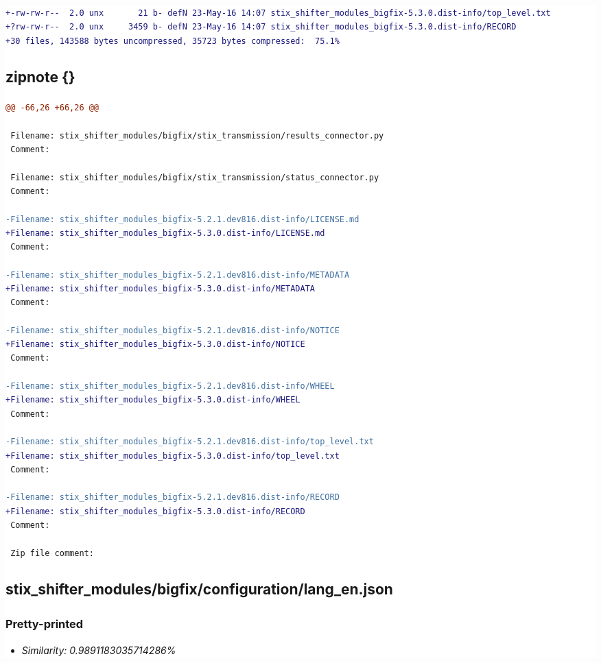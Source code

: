 ```diff
+-rw-rw-r--  2.0 unx       21 b- defN 23-May-16 14:07 stix_shifter_modules_bigfix-5.3.0.dist-info/top_level.txt
+?rw-rw-r--  2.0 unx     3459 b- defN 23-May-16 14:07 stix_shifter_modules_bigfix-5.3.0.dist-info/RECORD
+30 files, 143588 bytes uncompressed, 35723 bytes compressed:  75.1%
```

## zipnote {}

```diff
@@ -66,26 +66,26 @@
 
 Filename: stix_shifter_modules/bigfix/stix_transmission/results_connector.py
 Comment: 
 
 Filename: stix_shifter_modules/bigfix/stix_transmission/status_connector.py
 Comment: 
 
-Filename: stix_shifter_modules_bigfix-5.2.1.dev816.dist-info/LICENSE.md
+Filename: stix_shifter_modules_bigfix-5.3.0.dist-info/LICENSE.md
 Comment: 
 
-Filename: stix_shifter_modules_bigfix-5.2.1.dev816.dist-info/METADATA
+Filename: stix_shifter_modules_bigfix-5.3.0.dist-info/METADATA
 Comment: 
 
-Filename: stix_shifter_modules_bigfix-5.2.1.dev816.dist-info/NOTICE
+Filename: stix_shifter_modules_bigfix-5.3.0.dist-info/NOTICE
 Comment: 
 
-Filename: stix_shifter_modules_bigfix-5.2.1.dev816.dist-info/WHEEL
+Filename: stix_shifter_modules_bigfix-5.3.0.dist-info/WHEEL
 Comment: 
 
-Filename: stix_shifter_modules_bigfix-5.2.1.dev816.dist-info/top_level.txt
+Filename: stix_shifter_modules_bigfix-5.3.0.dist-info/top_level.txt
 Comment: 
 
-Filename: stix_shifter_modules_bigfix-5.2.1.dev816.dist-info/RECORD
+Filename: stix_shifter_modules_bigfix-5.3.0.dist-info/RECORD
 Comment: 
 
 Zip file comment:
```

## stix_shifter_modules/bigfix/configuration/lang_en.json

### Pretty-printed

 * *Similarity: 0.9891183035714286%*

